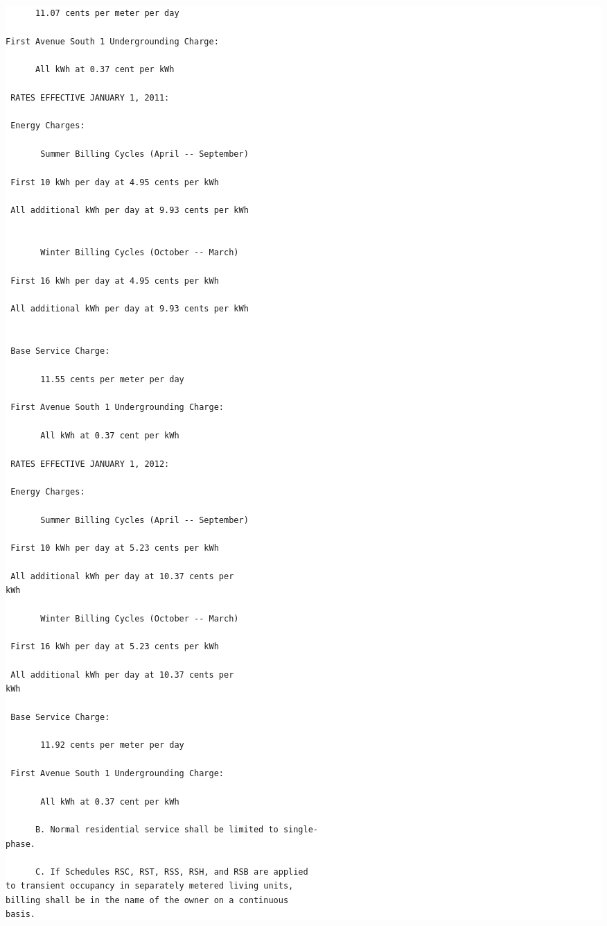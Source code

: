           11.07 cents per meter per day  
  
    First Avenue South 1 Undergrounding Charge:  
  
          All kWh at 0.37 cent per kWh  
  
     RATES EFFECTIVE JANUARY 1, 2011:   
  
     Energy Charges:    
  
           Summer Billing Cycles (April -- September)   
  
     First 10 kWh per day at 4.95 cents per kWh    
  
     All additional kWh per day at 9.93 cents per kWh  
  
  
           Winter Billing Cycles (October -- March)   
  
     First 16 kWh per day at 4.95 cents per kWh    
  
     All additional kWh per day at 9.93 cents per kWh  
  
  
     Base Service Charge:    
  
           11.55 cents per meter per day   
  
     First Avenue South 1 Undergrounding Charge:   
  
           All kWh at 0.37 cent per kWh   
  
     RATES EFFECTIVE JANUARY 1, 2012:   
  
     Energy Charges:    
  
           Summer Billing Cycles (April -- September)   
  
     First 10 kWh per day at 5.23 cents per kWh    
  
     All additional kWh per day at 10.37 cents per  
    kWh   
  
           Winter Billing Cycles (October -- March)   
  
     First 16 kWh per day at 5.23 cents per kWh    
  
     All additional kWh per day at 10.37 cents per  
    kWh   
  
     Base Service Charge:    
  
           11.92 cents per meter per day   
  
     First Avenue South 1 Undergrounding Charge:   
  
           All kWh at 0.37 cent per kWh   
  
          B. Normal residential service shall be limited to single-  
    phase.  
  
          C. If Schedules RSC, RST, RSS, RSH, and RSB are applied  
    to transient occupancy in separately metered living units,  
    billing shall be in the name of the owner on a continuous  
    basis.  
  